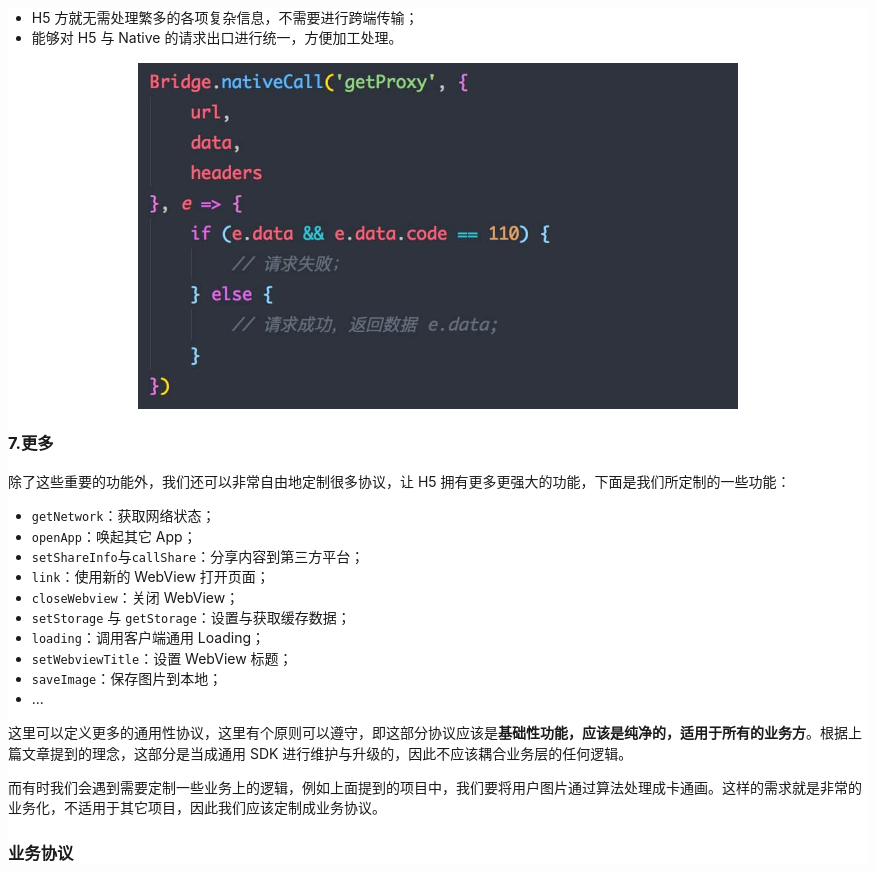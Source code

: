- H5 方就无需处理繁多的各项复杂信息，不需要进行跨端传输；
- 能够对 H5 与 Native 的请求出口进行统一，方便加工处理。

<div align='center'>
	<img src="./images/hybrid/hybrid-20.png" width = "600" align=center /><br/>
</div>

### 7.更多

除了这些重要的功能外，我们还可以非常自由地定制很多协议，让 H5 拥有更多更强大的功能，下面是我们所定制的一些功能：

- `getNetwork`：获取网络状态；
- `openApp`：唤起其它 App；
- `setShareInfo`与`callShare`：分享内容到第三方平台；
- `link`：使用新的 WebView 打开页面；
- `closeWebview`：关闭 WebView；
- `setStorage` 与 `getStorage`：设置与获取缓存数据；
- `loading`：调用客户端通用 Loading；
- `setWebviewTitle`：设置 WebView 标题；
- `saveImage`：保存图片到本地；
- ...

这里可以定义更多的通用性协议，这里有个原则可以遵守，即这部分协议应该是**基础性功能，应该是纯净的，适用于所有的业务方**。根据上篇文章提到的理念，这部分是当成通用 SDK 进行维护与升级的，因此不应该耦合业务层的任何逻辑。

而有时我们会遇到需要定制一些业务上的逻辑，例如上面提到的项目中，我们要将用户图片通过算法处理成卡通画。这样的需求就是非常的业务化，不适用于其它项目，因此我们应该定制成业务协议。

### 业务协议

